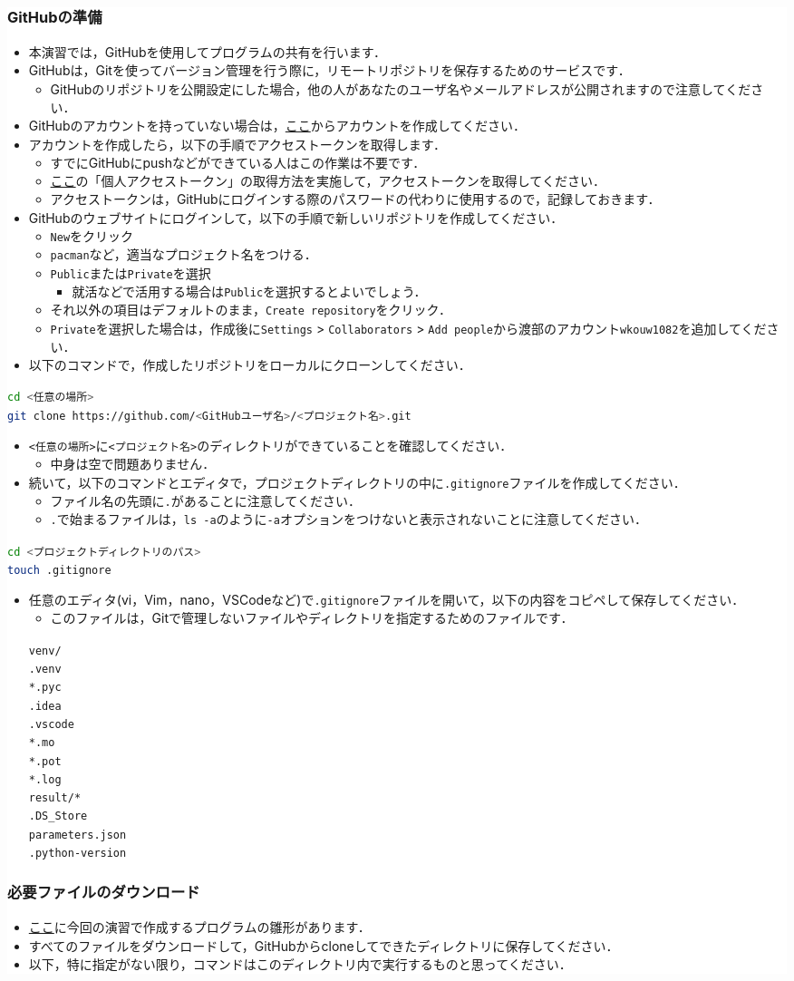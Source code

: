 
### GitHubの準備
- 本演習では，GitHubを使用してプログラムの共有を行います．
- GitHubは，Gitを使ってバージョン管理を行う際に，リモートリポジトリを保存するためのサービスです．
    - GitHubのリポジトリを公開設定にした場合，他の人があなたのユーザ名やメールアドレスが公開されますので注意してください．
- GitHubのアカウントを持っていない場合は，[ここ](https://github.co.jp/)からアカウントを作成してください．
- アカウントを作成したら，以下の手順でアクセストークンを取得します．
    - すでにGitHubにpushなどができている人はこの作業は不要です．
    - [ここ](https://qiita.com/shiro01/items/e886aa1e4beb404f9038)の「個人アクセストークン」の取得方法を実施して，アクセストークンを取得してください．
    - アクセストークンは，GitHubにログインする際のパスワードの代わりに使用するので，記録しておきます．
- GitHubのウェブサイトにログインして，以下の手順で新しいリポジトリを作成してください．
    - `New`をクリック
    - `pacman`など，適当なプロジェクト名をつける．
    - `Public`または`Private`を選択
        - 就活などで活用する場合は`Public`を選択するとよいでしょう．
    - それ以外の項目はデフォルトのまま，`Create repository`をクリック．
    - `Private`を選択した場合は，作成後に`Settings` > `Collaborators` > `Add people`から渡部のアカウント`wkouw1082`を追加してください．
- 以下のコマンドで，作成したリポジトリをローカルにクローンしてください．
```bash
cd <任意の場所>
git clone https://github.com/<GitHubユーザ名>/<プロジェクト名>.git
```
- `<任意の場所>`に`<プロジェクト名>`のディレクトリができていることを確認してください．
    - 中身は空で問題ありません．
- 続いて，以下のコマンドとエディタで，プロジェクトディレクトリの中に`.gitignore`ファイルを作成してください．
    - ファイル名の先頭に`.`があることに注意してください．
    - `.`で始まるファイルは，`ls -a`のように`-a`オプションをつけないと表示されないことに注意してください．
```bash
cd <プロジェクトディレクトリのパス>
touch .gitignore
```
- 任意のエディタ(vi，Vim，nano，VSCodeなど)で`.gitignore`ファイルを開いて，以下の内容をコピペして保存してください．
    - このファイルは，Gitで管理しないファイルやディレクトリを指定するためのファイルです．
    ```plaintext
    venv/
    .venv
    *.pyc
    .idea
    .vscode
    *.mo
    *.pot
    *.log
    result/*
    .DS_Store
    parameters.json
    .python-version
    ```

### 必要ファイルのダウンロード
- [ここ](https://suitc-my.sharepoint.com/:f:/g/personal/kwatabe_mail_saitama-u_ac_jp/EvJkjZXiYs9Arh0yXf7RH1ABNLqa_nhQ7RqRY31Oa1md4w?e=aGa5Gh)に今回の演習で作成するプログラムの雛形があります．
- すべてのファイルをダウンロードして，GitHubからcloneしてできたディレクトリに保存してください．
- 以下，特に指定がない限り，コマンドはこのディレクトリ内で実行するものと思ってください．
